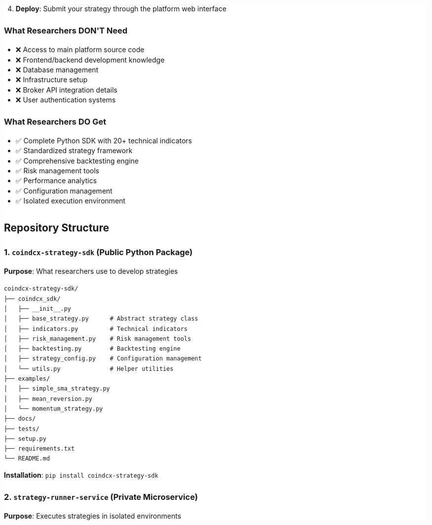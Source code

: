 4. **Deploy**: Submit your strategy through the platform web interface

### What Researchers DON'T Need

- ❌ Access to main platform source code
- ❌ Frontend/backend development knowledge
- ❌ Database management
- ❌ Infrastructure setup
- ❌ Broker API integration details
- ❌ User authentication systems

### What Researchers DO Get

- ✅ Complete Python SDK with 20+ technical indicators
- ✅ Standardized strategy framework
- ✅ Comprehensive backtesting engine
- ✅ Risk management tools
- ✅ Performance analytics
- ✅ Configuration management
- ✅ Isolated execution environment

## Repository Structure

### 1. `coindcx-strategy-sdk` (Public Python Package)
**Purpose**: What researchers use to develop strategies

```
coindcx-strategy-sdk/
├── coindcx_sdk/
│   ├── __init__.py
│   ├── base_strategy.py      # Abstract strategy class
│   ├── indicators.py         # Technical indicators
│   ├── risk_management.py    # Risk management tools
│   ├── backtesting.py        # Backtesting engine
│   ├── strategy_config.py    # Configuration management
│   └── utils.py              # Helper utilities
├── examples/
│   ├── simple_sma_strategy.py
│   ├── mean_reversion.py
│   └── momentum_strategy.py
├── docs/
├── tests/
├── setup.py
├── requirements.txt
└── README.md
```

**Installation**: `pip install coindcx-strategy-sdk`

### 2. `strategy-runner-service` (Private Microservice)
**Purpose**: Executes strategies in isolated environments
